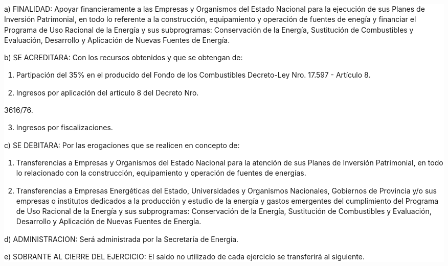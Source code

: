 a)  FINALIDAD:  Apoyar  financieramente a las Empresas y Organismos del Estado Nacional para  la  ejecución  de sus Planes de Inversión Patrimonial,  en todo lo referente a la construcción,  equipamiento y operación de  fuentes  de  enegía  y financiar el Programa de Uso Racional  de  la  Energía y sus subprogramas:  Conservación  de  la Energía, Sustitución  de  Combustibles  y  Evaluación, Desarrollo y Aplicación de Nuevas Fuentes de Energía.

b) SE ACREDITARA: Con los recursos obtenidos  y que se obtengan de:

1) Partipación del 35% en el producido del Fondo de los Combustibles Decreto-Ley Nro. 17.597 - Artículo 8.

2)  Ingresos  por  aplicación  del  artículo  8  del  Decreto  Nro.

3616/76.

3) Ingresos por fiscalizaciones.

c)  SE  DEBITARA:  Por las erogaciones que se realicen en  concepto de:

1) Transferencias a  Empresas y Organismos del Estado Nacional para la atención de sus Planes  de  Inversión  Patrimonial,  en  todo lo relacionado  con  la  construcción,  equipamiento  y  operación  de fuentes de energías.

2)  Transferencias a Empresas Energéticas del Estado, Universidades y Organismos  Nacionales, Gobiernos de Provincia y/o sus empresas o institutos dedicados  a  la  producción  y  estudio de la energía y gastos emergentes del cumplimiento del Programa  de Uso Racional de la  Energía  y  sus  subprogramas:  Conservación  de  la   Energía, Sustitución  de  Combustibles y Evaluación, Desarrollo y Aplicación de Nuevas Fuentes de Energía.

d) ADMINISTRACION:  Será administrada por la Secretaría de Energía.

e) SOBRANTE AL CIERRE  DEL EJERCICIO: El saldo no utilizado de cada ejercicio se transferirá al siguiente.